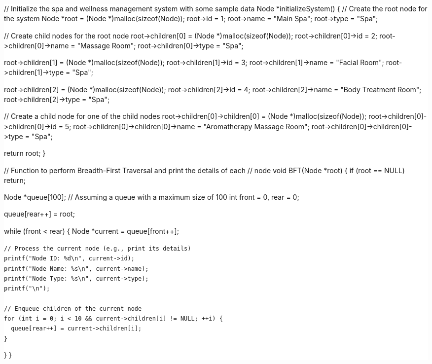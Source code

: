 // Initialize the spa and wellness management system with some sample data
Node *initializeSystem() {
  // Create the root node for the system
  Node *root = (Node *)malloc(sizeof(Node));
  root->id = 1;
  root->name = "Main Spa";
  root->type = "Spa";

  // Create child nodes for the root node
  root->children[0] = (Node *)malloc(sizeof(Node));
  root->children[0]->id = 2;
  root->children[0]->name = "Massage Room";
  root->children[0]->type = "Spa";

  root->children[1] = (Node *)malloc(sizeof(Node));
  root->children[1]->id = 3;
  root->children[1]->name = "Facial Room";
  root->children[1]->type = "Spa";

  root->children[2] = (Node *)malloc(sizeof(Node));
  root->children[2]->id = 4;
  root->children[2]->name = "Body Treatment Room";
  root->children[2]->type = "Spa";

  // Create a child node for one of the child nodes
  root->children[0]->children[0] = (Node *)malloc(sizeof(Node));
  root->children[0]->children[0]->id = 5;
  root->children[0]->children[0]->name = "Aromatherapy Massage Room";
  root->children[0]->children[0]->type = "Spa";

  return root;
}

// Function to perform Breadth-First Traversal and print the details of each
// node
void BFT(Node *root) {
  if (root == NULL)
    return;

  Node *queue[100]; // Assuming a queue with a maximum size of 100
  int front = 0, rear = 0;

  queue[rear++] = root;

  while (front < rear) {
    Node *current = queue[front++];

    // Process the current node (e.g., print its details)
    printf("Node ID: %d\n", current->id);
    printf("Node Name: %s\n", current->name);
    printf("Node Type: %s\n", current->type);
    printf("\n");

    // Enqueue children of the current node
    for (int i = 0; i < 10 && current->children[i] != NULL; ++i) {
      queue[rear++] = current->children[i];
    }
  }
}
